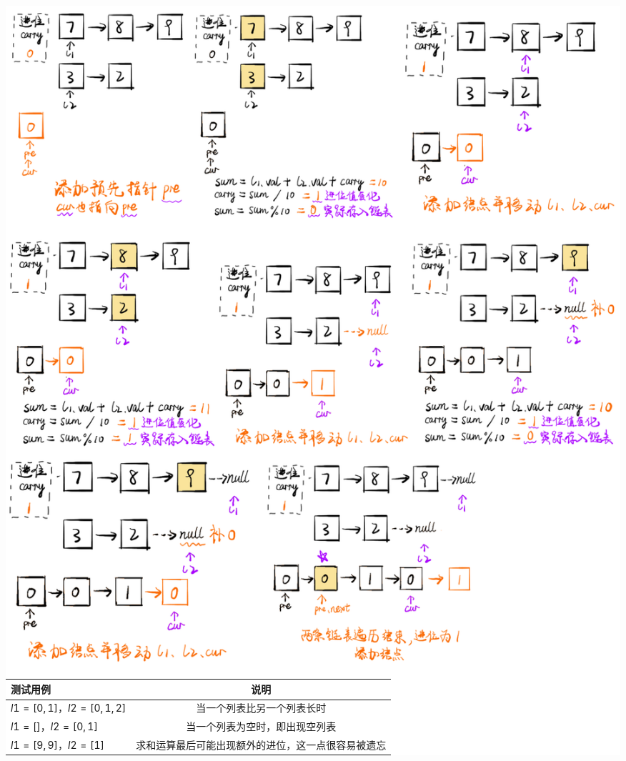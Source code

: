 <div align=center><img src=LeetCode\2预先指针.png></div>

| 测试用例               |                        说明                        |
| :--------------------- | :------------------------------------------------: |
| $l1=[0,1]，l2=[0,1,2]$ |             当一个列表比另一个列表长时             |
| $l1=[]，l2=[0,1]$      |           当一个列表为空时，即出现空列表           |
| $l1=[9,9]，l2=[1]$     | 求和运算最后可能出现额外的进位，这一点很容易被遗忘 |
